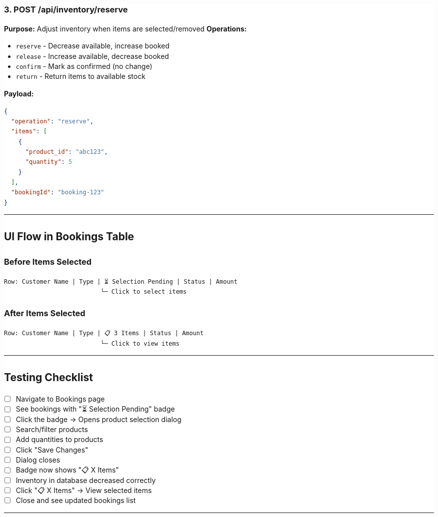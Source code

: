
### 3. POST /api/inventory/reserve
**Purpose:** Adjust inventory when items are selected/removed
**Operations:**
- `reserve` - Decrease available, increase booked
- `release` - Increase available, decrease booked
- `confirm` - Mark as confirmed (no change)
- `return` - Return items to available stock

**Payload:**
```json
{
  "operation": "reserve",
  "items": [
    {
      "product_id": "abc123",
      "quantity": 5
    }
  ],
  "bookingId": "booking-123"
}
```

---

## UI Flow in Bookings Table

### Before Items Selected
```
Row: Customer Name | Type | ⏳ Selection Pending | Status | Amount
                           └─ Click to select items
```

### After Items Selected
```
Row: Customer Name | Type | 📋 3 Items | Status | Amount
                           └─ Click to view items
```

---

## Testing Checklist

- [ ] Navigate to Bookings page
- [ ] See bookings with "⏳ Selection Pending" badge
- [ ] Click the badge → Opens product selection dialog
- [ ] Search/filter products
- [ ] Add quantities to products
- [ ] Click "Save Changes"
- [ ] Dialog closes
- [ ] Badge now shows "📋 X Items"
- [ ] Inventory in database decreased correctly
- [ ] Click "📋 X Items" → View selected items
- [ ] Close and see updated bookings list

---